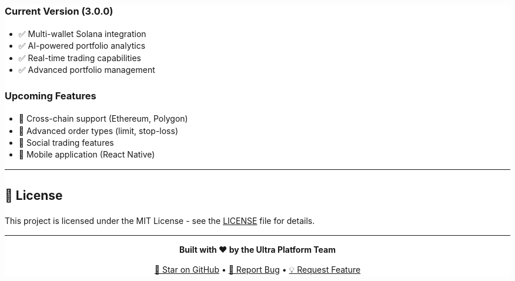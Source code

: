 ### **Current Version (3.0.0)**
- ✅ Multi-wallet Solana integration
- ✅ AI-powered portfolio analytics
- ✅ Real-time trading capabilities
- ✅ Advanced portfolio management

### **Upcoming Features**
- 🔄 Cross-chain support (Ethereum, Polygon)
- 🔄 Advanced order types (limit, stop-loss)
- 🔄 Social trading features
- 🔄 Mobile application (React Native)

---

## 📄 **License**

This project is licensed under the MIT License - see the [LICENSE](LICENSE) file for details.

---

<div align="center">

**Built with ❤️ by the Ultra Platform Team**

[🌟 Star on GitHub](https://github.com/your-org/ultra-platform) • [🐛 Report Bug](https://github.com/your-org/ultra-platform/issues) • [💡 Request Feature](https://github.com/your-org/ultra-platform/issues)

</div>
